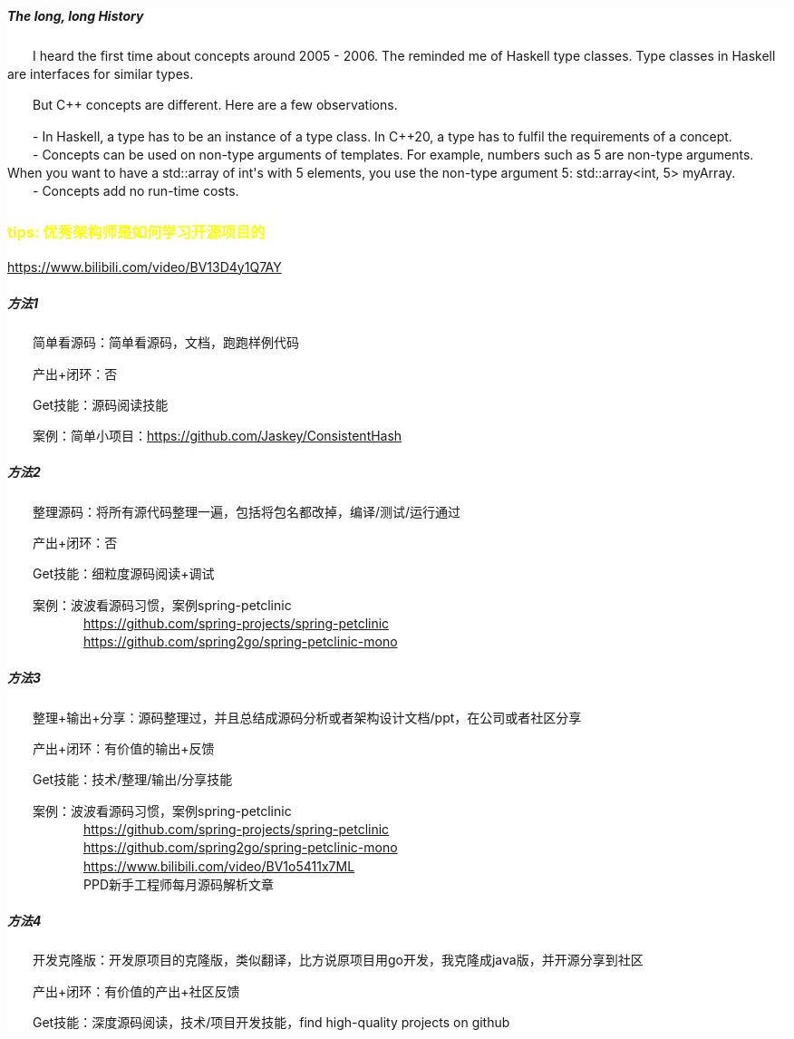 ##### The long, long History
　　I heard the first time about concepts around 2005 - 2006. The reminded me of Haskell type classes. Type classes in Haskell are interfaces for similar types.  

　　But C++ concepts are different. Here are a few observations.  

　　- In Haskell, a type has to be an instance of a type class. In C++20, a type has to fulfil the requirements of a concept.  
　　- Concepts can be used on non-type arguments of templates. For example, numbers such as 5 are non-type arguments. When you want to have a std::array of int's with 5 elements, you use the non-type argument 5: std::array<int, 5> myArray.  
　　- Concepts add no run-time costs.  

###  <font color=yellow>tips: 优秀架构师是如何学习开源项目的</font>
https://www.bilibili.com/video/BV13D4y1Q7AY  

##### 方法1
　　简单看源码：简单看源码，文档，跑跑样例代码  

　　产出+闭环：否  

　　Get技能：源码阅读技能  

　　案例：简单小项目：https://github.com/Jaskey/ConsistentHash  


##### 方法2
　　整理源码：将所有源代码整理一遍，包括将包名都改掉，编译/测试/运行通过  

　　产出+闭环：否  

　　Get技能：细粒度源码阅读+调试  

　　案例：波波看源码习惯，案例spring-petclinic  
　　　　　　https://github.com/spring-projects/spring-petclinic  
　　　　　　https://github.com/spring2go/spring-petclinic-mono  


##### 方法3
　　整理+输出+分享：源码整理过，并且总结成源码分析或者架构设计文档/ppt，在公司或者社区分享  

　　产出+闭环：有价值的输出+反馈  

　　Get技能：技术/整理/输出/分享技能  

　　案例：波波看源码习惯，案例spring-petclinic  
　　　　　　https://github.com/spring-projects/spring-petclinic  
　　　　　　https://github.com/spring2go/spring-petclinic-mono  
　　　　　　https://www.bilibili.com/video/BV1o5411x7ML  
　　　　　　PPD新手工程师每月源码解析文章  

##### 方法4
　　开发克隆版：开发原项目的克隆版，类似翻译，比方说原项目用go开发，我克隆成java版，并开源分享到社区  

　　产出+闭环：有价值的产出+社区反馈  

　　Get技能：深度源码阅读，技术/项目开发技能，find high-quality projects on github  
